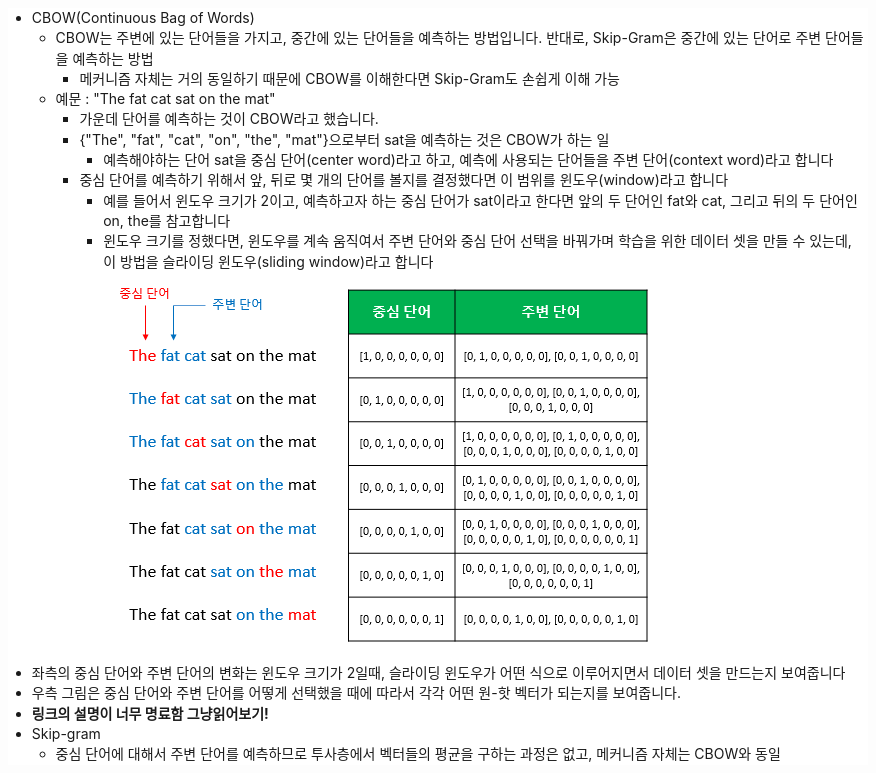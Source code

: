 - CBOW(Continuous Bag of Words)
    - CBOW는 주변에 있는 단어들을 가지고, 중간에 있는 단어들을 예측하는 방법입니다. 반대로, Skip-Gram은 중간에 있는 단어로 주변 단어들을 예측하는 방법
        - 메커니즘 자체는 거의 동일하기 때문에 CBOW를 이해한다면 Skip-Gram도 손쉽게 이해 가능
    - 예문 : "The fat cat sat on the mat"
        -  가운데 단어를 예측하는 것이 CBOW라고 했습니다. 
        - {"The", "fat", "cat", "on", "the", "mat"}으로부터 sat을 예측하는 것은 CBOW가 하는 일
            - 예측해야하는 단어 sat을 중심 단어(center word)라고 하고, 예측에 사용되는 단어들을 주변 단어(context word)라고 합니다
        - 중심 단어를 예측하기 위해서 앞, 뒤로 몇 개의 단어를 볼지를 결정했다면 이 범위를 윈도우(window)라고 합니다
            - 예를 들어서 윈도우 크기가 2이고, 예측하고자 하는 중심 단어가 sat이라고 한다면 앞의 두 단어인 fat와 cat, 그리고 뒤의 두 단어인 on, the를 참고합니다
            - 윈도우 크기를 정했다면, 윈도우를 계속 움직여서 주변 단어와 중심 단어 선택을 바꿔가며 학습을 위한 데이터 셋을 만들 수 있는데, 이 방법을 슬라이딩 윈도우(sliding window)라고 합니다
![cbow](../../images/cbow.png)
- 좌측의 중심 단어와 주변 단어의 변화는 윈도우 크기가 2일때, 슬라이딩 윈도우가 어떤 식으로 이루어지면서 데이터 셋을 만드는지 보여줍니다
- 우측 그림은 중심 단어와 주변 단어를 어떻게 선택했을 때에 따라서 각각 어떤 원-핫 벡터가 되는지를 보여줍니다.
- **링크의 설명이 너무 명료함 그냥읽어보기!**
- Skip-gram
    - 중심 단어에 대해서 주변 단어를 예측하므로 투사층에서 벡터들의 평균을 구하는 과정은 없고, 메커니즘 자체는 CBOW와 동일
